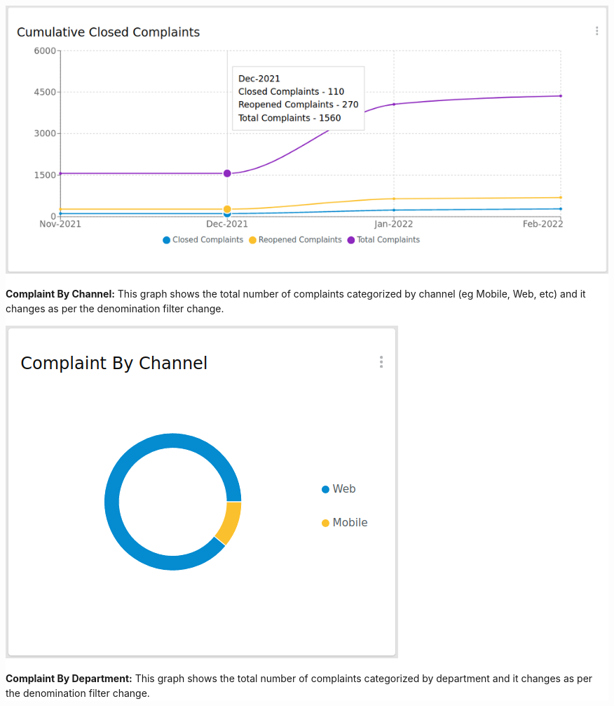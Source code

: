 ![](<../../../../.gitbook/assets/image (446).png>)

**Complaint By Channel:** This graph shows the total number of complaints categorized by channel (eg Mobile, Web, etc) and it changes as per the denomination filter change.

![](<../../../../.gitbook/assets/image (315).png>)

**Complaint By Department:** This graph shows the total number of complaints categorized by department and it changes as per the denomination filter change.
